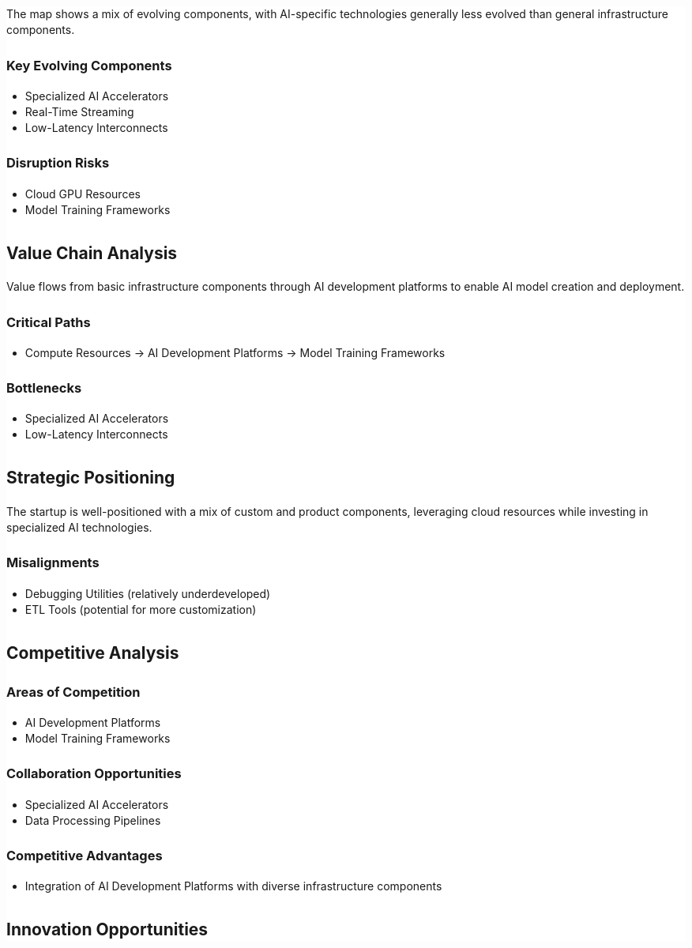 The map shows a mix of evolving components, with AI-specific technologies generally less evolved than general infrastructure components.

### Key Evolving Components
- Specialized AI Accelerators
- Real-Time Streaming
- Low-Latency Interconnects

### Disruption Risks
- Cloud GPU Resources
- Model Training Frameworks

## Value Chain Analysis

Value flows from basic infrastructure components through AI development platforms to enable AI model creation and deployment.

### Critical Paths
- Compute Resources -> AI Development Platforms -> Model Training Frameworks

### Bottlenecks
- Specialized AI Accelerators
- Low-Latency Interconnects

## Strategic Positioning

The startup is well-positioned with a mix of custom and product components, leveraging cloud resources while investing in specialized AI technologies.

### Misalignments
- Debugging Utilities (relatively underdeveloped)
- ETL Tools (potential for more customization)

## Competitive Analysis

### Areas of Competition
- AI Development Platforms
- Model Training Frameworks

### Collaboration Opportunities
- Specialized AI Accelerators
- Data Processing Pipelines

### Competitive Advantages
- Integration of AI Development Platforms with diverse infrastructure components

## Innovation Opportunities
